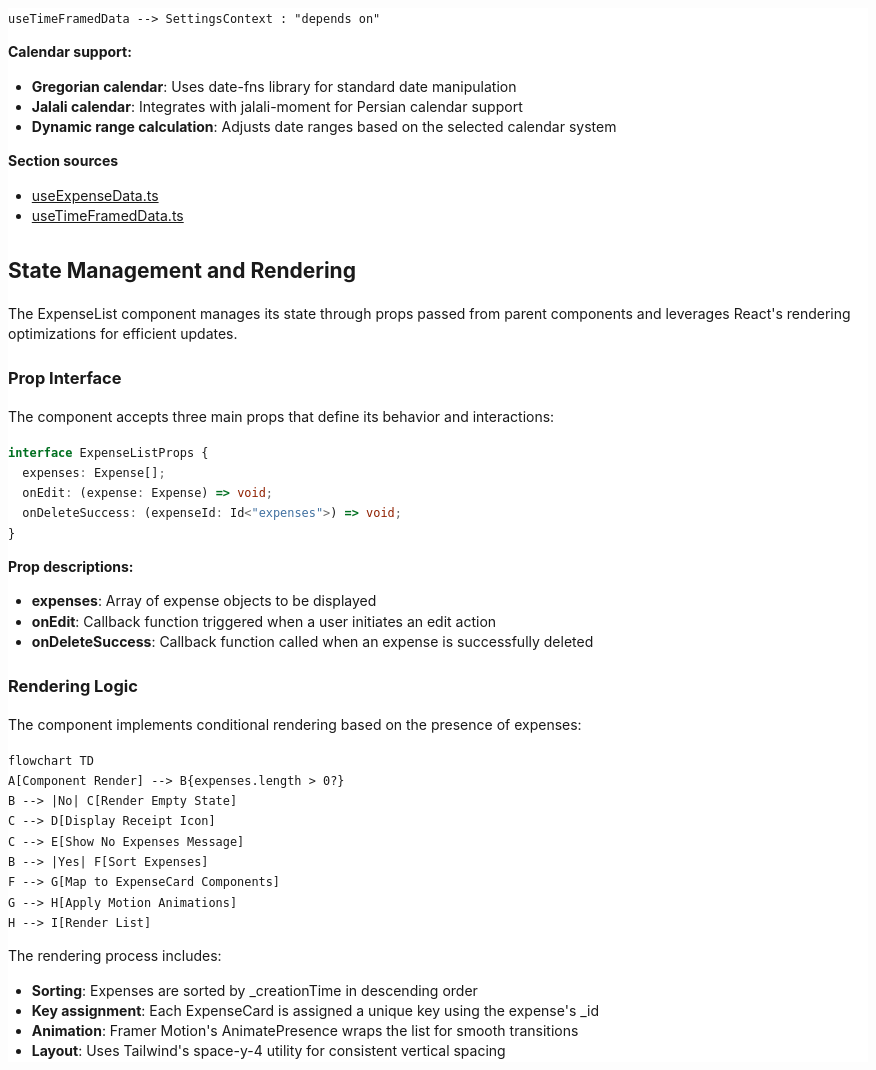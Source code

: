 ```mermaid
useTimeFramedData --> SettingsContext : "depends on"
```

**Calendar support:**
- **Gregorian calendar**: Uses date-fns library for standard date manipulation
- **Jalali calendar**: Integrates with jalali-moment for Persian calendar support
- **Dynamic range calculation**: Adjusts date ranges based on the selected calendar system

**Section sources**
- [useExpenseData.ts](file://src/features/dashboard/hooks/useExpenseData.ts#L1-L87)
- [useTimeFramedData.ts](file://src/hooks/useTimeFramedData.ts#L1-L97)

## State Management and Rendering
The ExpenseList component manages its state through props passed from parent components and leverages React's rendering optimizations for efficient updates.

### Prop Interface
The component accepts three main props that define its behavior and interactions:

```typescript
interface ExpenseListProps {
  expenses: Expense[];
  onEdit: (expense: Expense) => void;
  onDeleteSuccess: (expenseId: Id<"expenses">) => void;
}
```

**Prop descriptions:**
- **expenses**: Array of expense objects to be displayed
- **onEdit**: Callback function triggered when a user initiates an edit action
- **onDeleteSuccess**: Callback function called when an expense is successfully deleted

### Rendering Logic
The component implements conditional rendering based on the presence of expenses:

```mermaid
flowchart TD
A[Component Render] --> B{expenses.length > 0?}
B --> |No| C[Render Empty State]
C --> D[Display Receipt Icon]
C --> E[Show No Expenses Message]
B --> |Yes| F[Sort Expenses]
F --> G[Map to ExpenseCard Components]
G --> H[Apply Motion Animations]
H --> I[Render List]
```

The rendering process includes:
- **Sorting**: Expenses are sorted by _creationTime in descending order
- **Key assignment**: Each ExpenseCard is assigned a unique key using the expense's _id
- **Animation**: Framer Motion's AnimatePresence wraps the list for smooth transitions
- **Layout**: Uses Tailwind's space-y-4 utility for consistent vertical spacing
